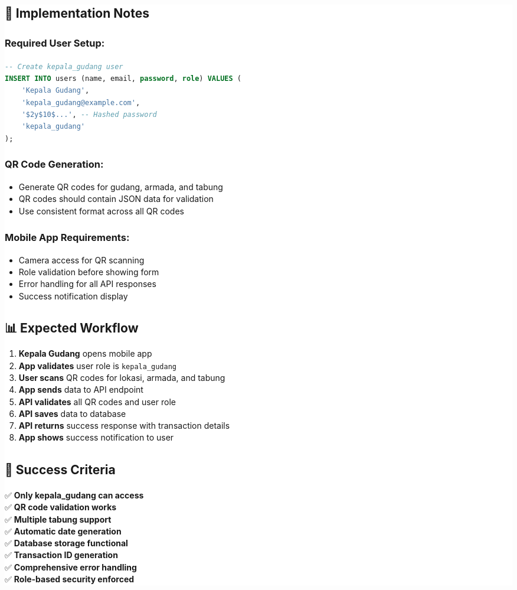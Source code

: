 ## 🚀 Implementation Notes

### Required User Setup:
```sql
-- Create kepala_gudang user
INSERT INTO users (name, email, password, role) VALUES (
    'Kepala Gudang',
    'kepala_gudang@example.com',
    '$2y$10$...', -- Hashed password
    'kepala_gudang'
);
```

### QR Code Generation:
- Generate QR codes for gudang, armada, and tabung
- QR codes should contain JSON data for validation
- Use consistent format across all QR codes

### Mobile App Requirements:
- Camera access for QR scanning
- Role validation before showing form
- Error handling for all API responses
- Success notification display

## 📊 Expected Workflow

1. **Kepala Gudang** opens mobile app
2. **App validates** user role is `kepala_gudang`
3. **User scans** QR codes for lokasi, armada, and tabung
4. **App sends** data to API endpoint
5. **API validates** all QR codes and user role
6. **API saves** data to database
7. **API returns** success response with transaction details
8. **App shows** success notification to user

## 🎉 Success Criteria

✅ **Only kepala_gudang can access**  
✅ **QR code validation works**  
✅ **Multiple tabung support**  
✅ **Automatic date generation**  
✅ **Database storage functional**  
✅ **Transaction ID generation**  
✅ **Comprehensive error handling**  
✅ **Role-based security enforced**

